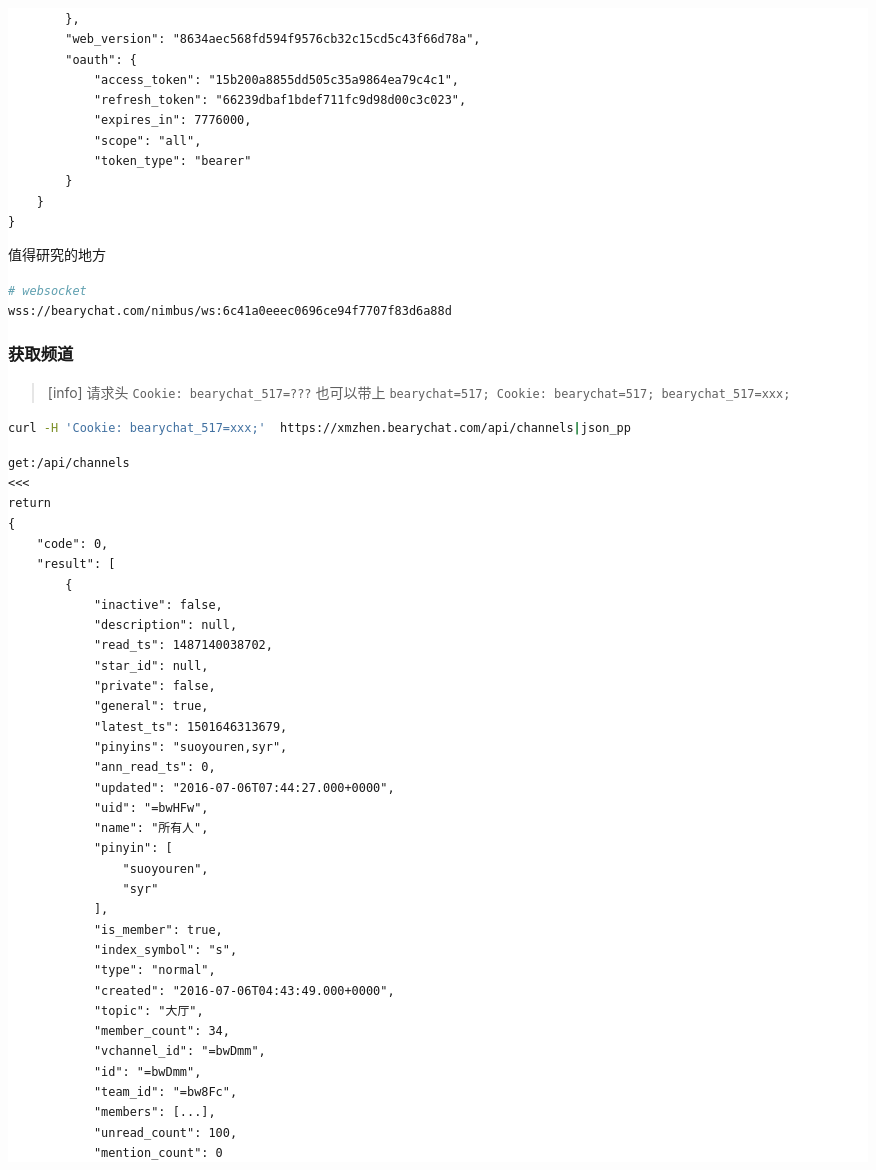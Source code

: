 ~~~[api:bearychat]
        },
        "web_version": "8634aec568fd594f9576cb32c15cd5c43f66d78a",
        "oauth": {
            "access_token": "15b200a8855dd505c35a9864ea79c4c1",
            "refresh_token": "66239dbaf1bdef711fc9d98d00c3c023",
            "expires_in": 7776000,
            "scope": "all",
            "token_type": "bearer"
        }
    }
}
~~~

值得研究的地方 

```bash
# websocket 
wss://bearychat.com/nimbus/ws:6c41a0eeec0696ce94f7707f83d6a88d
```

### 获取频道

>[info]
>请求头 `Cookie: bearychat_517=???`
>也可以带上 `bearychat=517; Cookie: bearychat=517; bearychat_517=xxx;`

```bash
curl -H 'Cookie: bearychat_517=xxx;'  https://xmzhen.bearychat.com/api/channels|json_pp
```

~~~[api:bearychat]
get:/api/channels
<<<
return
{
    "code": 0,
    "result": [
        {
            "inactive": false,
            "description": null,
            "read_ts": 1487140038702,
            "star_id": null,
            "private": false,
            "general": true,
            "latest_ts": 1501646313679,
            "pinyins": "suoyouren,syr",
            "ann_read_ts": 0,
            "updated": "2016-07-06T07:44:27.000+0000",
            "uid": "=bwHFw",
            "name": "所有人",
            "pinyin": [
                "suoyouren",
                "syr"
            ],
            "is_member": true,
            "index_symbol": "s",
            "type": "normal",
            "created": "2016-07-06T04:43:49.000+0000",
            "topic": "大厅",
            "member_count": 34,
            "vchannel_id": "=bwDmm",
            "id": "=bwDmm",
            "team_id": "=bw8Fc",
            "members": [...],
            "unread_count": 100,
            "mention_count": 0
~~~